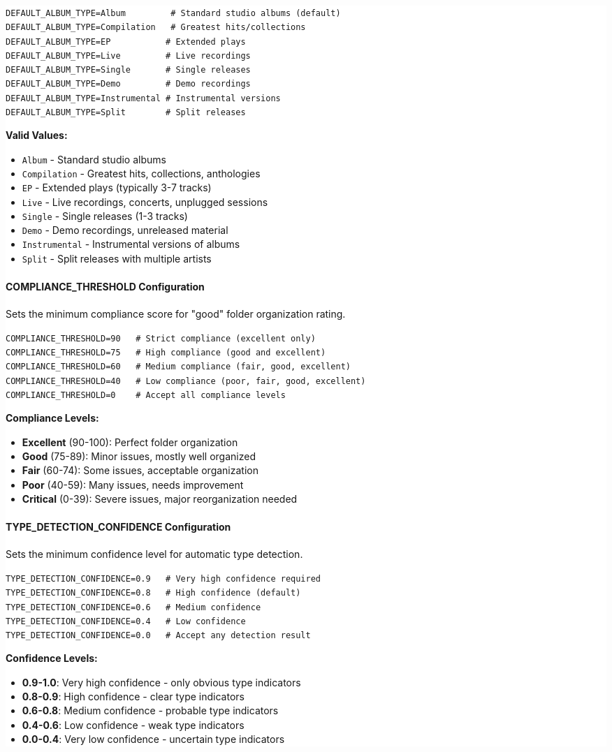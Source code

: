 ```env
DEFAULT_ALBUM_TYPE=Album         # Standard studio albums (default)
DEFAULT_ALBUM_TYPE=Compilation   # Greatest hits/collections
DEFAULT_ALBUM_TYPE=EP           # Extended plays
DEFAULT_ALBUM_TYPE=Live         # Live recordings
DEFAULT_ALBUM_TYPE=Single       # Single releases
DEFAULT_ALBUM_TYPE=Demo         # Demo recordings
DEFAULT_ALBUM_TYPE=Instrumental # Instrumental versions
DEFAULT_ALBUM_TYPE=Split        # Split releases
```

**Valid Values:**
- `Album` - Standard studio albums
- `Compilation` - Greatest hits, collections, anthologies
- `EP` - Extended plays (typically 3-7 tracks)
- `Live` - Live recordings, concerts, unplugged sessions
- `Single` - Single releases (1-3 tracks)
- `Demo` - Demo recordings, unreleased material
- `Instrumental` - Instrumental versions of albums
- `Split` - Split releases with multiple artists

#### COMPLIANCE_THRESHOLD Configuration

Sets the minimum compliance score for "good" folder organization rating.

```env
COMPLIANCE_THRESHOLD=90   # Strict compliance (excellent only)
COMPLIANCE_THRESHOLD=75   # High compliance (good and excellent)
COMPLIANCE_THRESHOLD=60   # Medium compliance (fair, good, excellent)
COMPLIANCE_THRESHOLD=40   # Low compliance (poor, fair, good, excellent)
COMPLIANCE_THRESHOLD=0    # Accept all compliance levels
```

**Compliance Levels:**
- **Excellent** (90-100): Perfect folder organization
- **Good** (75-89): Minor issues, mostly well organized
- **Fair** (60-74): Some issues, acceptable organization
- **Poor** (40-59): Many issues, needs improvement
- **Critical** (0-39): Severe issues, major reorganization needed

#### TYPE_DETECTION_CONFIDENCE Configuration

Sets the minimum confidence level for automatic type detection.

```env
TYPE_DETECTION_CONFIDENCE=0.9   # Very high confidence required
TYPE_DETECTION_CONFIDENCE=0.8   # High confidence (default)
TYPE_DETECTION_CONFIDENCE=0.6   # Medium confidence
TYPE_DETECTION_CONFIDENCE=0.4   # Low confidence
TYPE_DETECTION_CONFIDENCE=0.0   # Accept any detection result
```

**Confidence Levels:**
- **0.9-1.0**: Very high confidence - only obvious type indicators
- **0.8-0.9**: High confidence - clear type indicators
- **0.6-0.8**: Medium confidence - probable type indicators
- **0.4-0.6**: Low confidence - weak type indicators
- **0.0-0.4**: Very low confidence - uncertain type indicators
